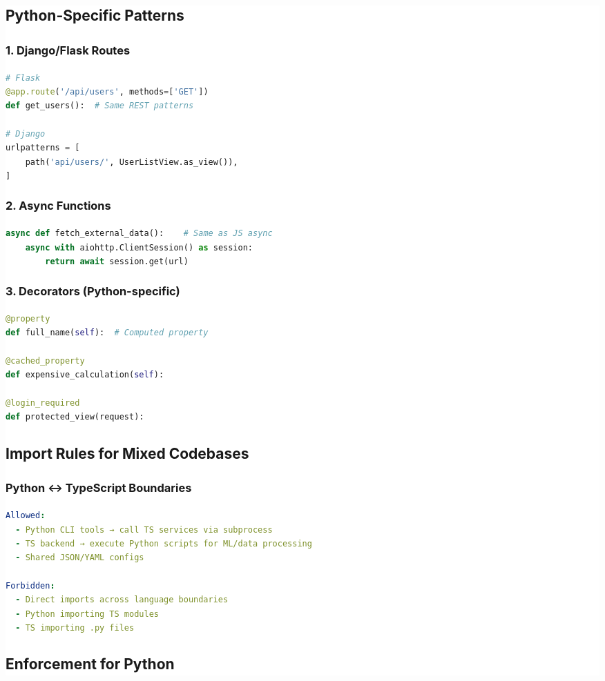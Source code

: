 ## Python-Specific Patterns

### 1. Django/Flask Routes
```python
# Flask
@app.route('/api/users', methods=['GET'])
def get_users():  # Same REST patterns

# Django
urlpatterns = [
    path('api/users/', UserListView.as_view()),
]
```

### 2. Async Functions
```python
async def fetch_external_data():    # Same as JS async
    async with aiohttp.ClientSession() as session:
        return await session.get(url)
```

### 3. Decorators (Python-specific)
```python
@property
def full_name(self):  # Computed property

@cached_property
def expensive_calculation(self):

@login_required
def protected_view(request):
```

## Import Rules for Mixed Codebases

### Python ↔ TypeScript Boundaries
```yaml
Allowed:
  - Python CLI tools → call TS services via subprocess
  - TS backend → execute Python scripts for ML/data processing
  - Shared JSON/YAML configs

Forbidden:
  - Direct imports across language boundaries
  - Python importing TS modules
  - TS importing .py files
```

## Enforcement for Python
